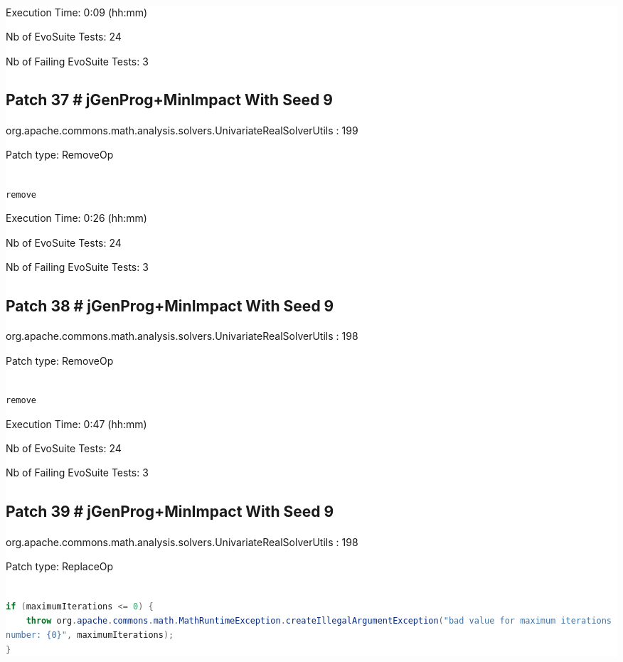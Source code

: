 
Execution Time: 0:09 (hh:mm) 

Nb of EvoSuite Tests: 24

Nb of Failing EvoSuite Tests: 3



## Patch 37 #  jGenProg+MinImpact With Seed 9

org.apache.commons.math.analysis.solvers.UnivariateRealSolverUtils : 199

Patch type: RemoveOp

```Java

remove

```


Execution Time: 0:26 (hh:mm) 

Nb of EvoSuite Tests: 24

Nb of Failing EvoSuite Tests: 3



## Patch 38 #  jGenProg+MinImpact With Seed 9

org.apache.commons.math.analysis.solvers.UnivariateRealSolverUtils : 198

Patch type: RemoveOp

```Java

remove

```


Execution Time: 0:47 (hh:mm) 

Nb of EvoSuite Tests: 24

Nb of Failing EvoSuite Tests: 3



## Patch 39 #  jGenProg+MinImpact With Seed 9

org.apache.commons.math.analysis.solvers.UnivariateRealSolverUtils : 198

Patch type: ReplaceOp

```Java

if (maximumIterations <= 0) {
	throw org.apache.commons.math.MathRuntimeException.createIllegalArgumentException("bad value for maximum iterations number: {0}", maximumIterations);
} 

```
